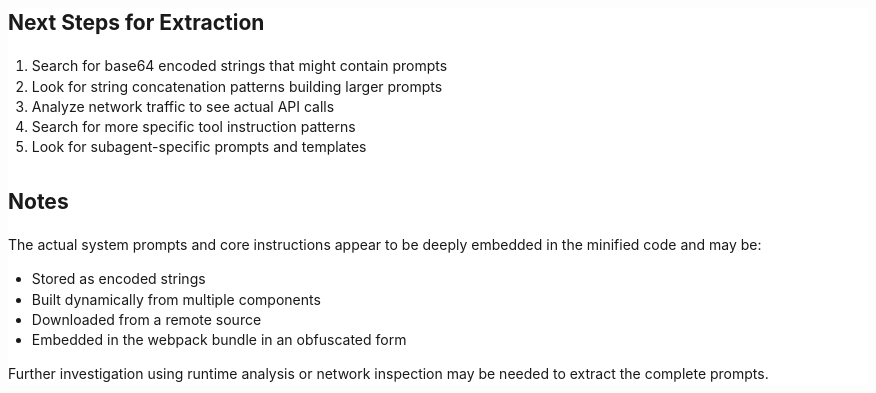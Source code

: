 ## Next Steps for Extraction

1. Search for base64 encoded strings that might contain prompts
2. Look for string concatenation patterns building larger prompts
3. Analyze network traffic to see actual API calls
4. Search for more specific tool instruction patterns
5. Look for subagent-specific prompts and templates

## Notes

The actual system prompts and core instructions appear to be deeply embedded in the minified code and may be:
- Stored as encoded strings
- Built dynamically from multiple components
- Downloaded from a remote source
- Embedded in the webpack bundle in an obfuscated form

Further investigation using runtime analysis or network inspection may be needed to extract the complete prompts.
